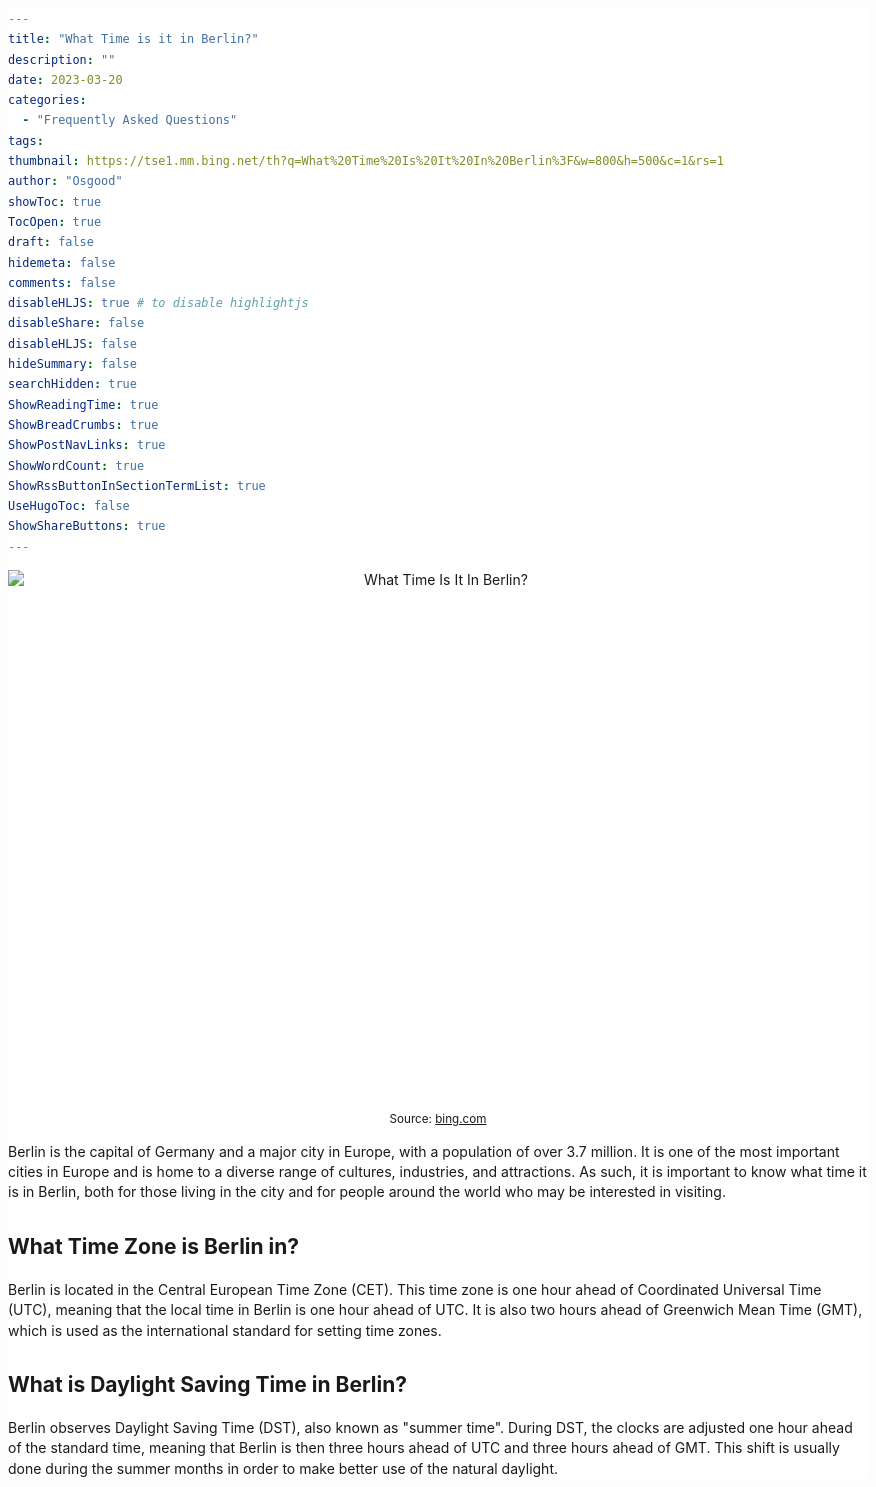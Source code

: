 ```yaml
---
title: "What Time is it in Berlin?"
description: ""
date: 2023-03-20
categories:
  - "Frequently Asked Questions" 
tags: 
thumbnail: https://tse1.mm.bing.net/th?q=What%20Time%20Is%20It%20In%20Berlin%3F&w=800&h=500&c=1&rs=1
author: "Osgood"
showToc: true
TocOpen: true
draft: false
hidemeta: false
comments: false
disableHLJS: true # to disable highlightjs
disableShare: false
disableHLJS: false
hideSummary: false
searchHidden: true
ShowReadingTime: true
ShowBreadCrumbs: true
ShowPostNavLinks: true
ShowWordCount: true
ShowRssButtonInSectionTermList: true
UseHugoToc: false
ShowShareButtons: true
---
```


<center>
	<img src="https://tse1.mm.bing.net/th?q=What%20Time%20Is%20It%20In%20Berlin%3F&w=800&h=500&c=1&rs=1" alt="What Time Is It In Berlin?" width="800" height="500" style="display: block; width: 100%; height: auto">
	<small>Source: <a href="https://www.bing.com" rel="nofollow">bing.com</a></small>
</center>

Berlin is the capital of Germany and a major city in Europe, with a population of over 3.7 million. It is one of the most important cities in Europe and is home to a diverse range of cultures, industries, and attractions. As such, it is important to know what time it is in Berlin, both for those living in the city and for people around the world who may be interested in visiting.

<h2>What Time Zone is Berlin in?</h2>

Berlin is located in the Central European Time Zone (CET). This time zone is one hour ahead of Coordinated Universal Time (UTC), meaning that the local time in Berlin is one hour ahead of UTC. It is also two hours ahead of Greenwich Mean Time (GMT), which is used as the international standard for setting time zones.

<h2>What is Daylight Saving Time in Berlin?</h2>

Berlin observes Daylight Saving Time (DST), also known as "summer time". During DST, the clocks are adjusted one hour ahead of the standard time, meaning that Berlin is then three hours ahead of UTC and three hours ahead of GMT. This shift is usually done during the summer months in order to make better use of the natural daylight.
